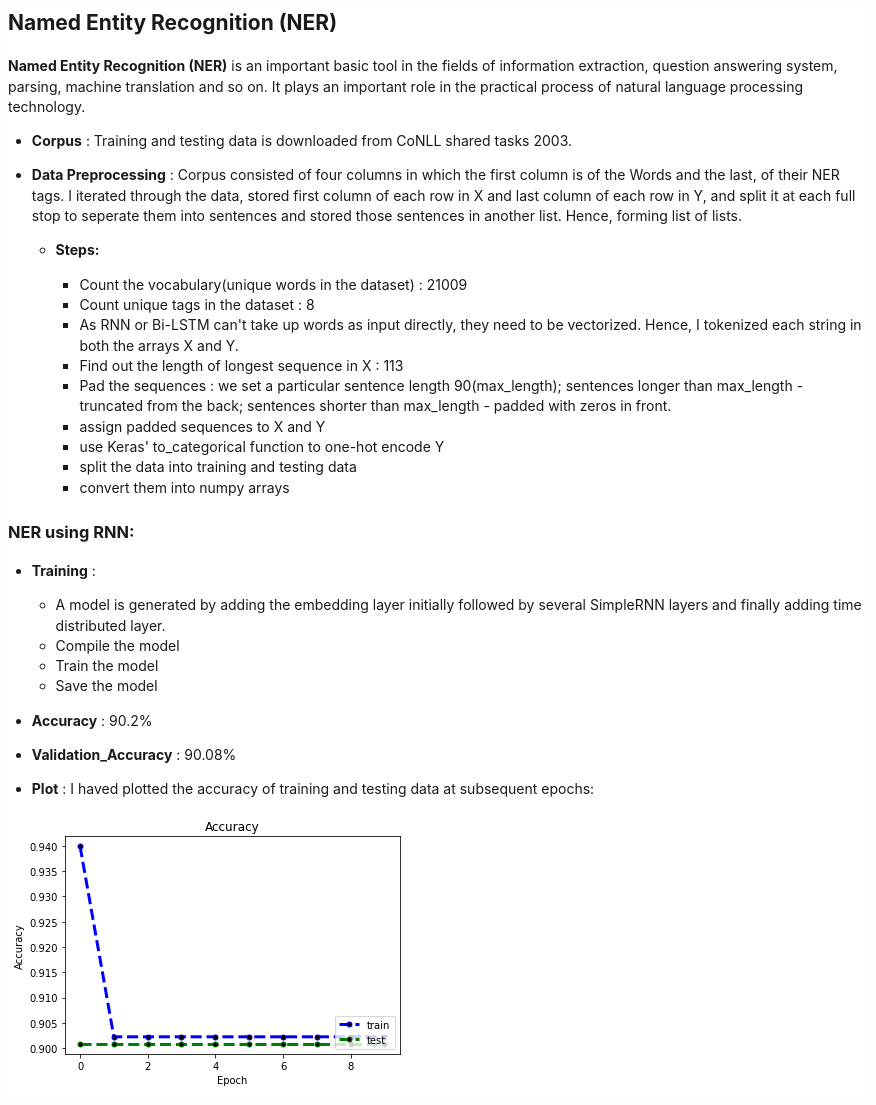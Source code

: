
## Named Entity Recognition (NER)

**Named Entity Recognition (NER)** is an important basic tool in the fields of information extraction, question answering system, parsing, machine translation and so on. It plays an important role in the practical process of natural language processing technology.

- **Corpus** : Training and testing data is downloaded from CoNLL shared tasks 2003.

- **Data Preprocessing** : Corpus consisted of four columns in which the first column is of the Words and the last, of their NER tags. 
I iterated through the data, stored first column of each row in X and last column of each row in Y, and split it at each full stop to seperate them into sentences and stored those sentences in another list. Hence, forming list of lists.

  - **Steps:**

    - Count the vocabulary(unique words in the dataset) : 21009
    - Count unique tags in the dataset : 8
    - As RNN or Bi-LSTM can't take up words as input directly, they need to be vectorized. Hence, I tokenized each string in both the arrays X and Y.
    - Find out the length of longest sequence in X : 113
    - Pad the sequences : we set a particular sentence length 90(max_length); sentences longer than max_length - truncated from the back; sentences shorter than max_length - padded with zeros in front.
    - assign padded sequences to X and Y
    - use Keras' to_categorical function to one-hot encode Y
    - split the data into training and testing data
    - convert them into numpy arrays

### NER using RNN:

- **Training** : 
  - A model is generated by adding the embedding layer initially followed by several SimpleRNN layers and finally adding time distributed layer. 
  - Compile the model 
  - Train the model
  - Save the model
  
 - **Accuracy** : 90.2%
 - **Validation_Accuracy** : 90.08%

 - **Plot** : I haved plotted the accuracy of training and testing data at subsequent epochs:

![](NER/RNN/Results/plot.png)
